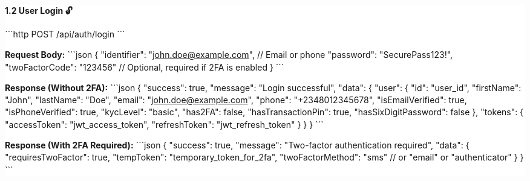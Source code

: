 #### 1.2 User Login 🔓
\`\`\`http
POST /api/auth/login
\`\`\`

**Request Body:**
\`\`\`json
{
  "identifier": "john.doe@example.com", // Email or phone
  "password": "SecurePass123!",
  "twoFactorCode": "123456" // Optional, required if 2FA is enabled
}
\`\`\`

**Response (Without 2FA):**
\`\`\`json
{
  "success": true,
  "message": "Login successful",
  "data": {
    "user": {
      "id": "user_id",
      "firstName": "John",
      "lastName": "Doe",
      "email": "john.doe@example.com",
      "phone": "+2348012345678",
      "isEmailVerified": true,
      "isPhoneVerified": true,
      "kycLevel": "basic",
      "has2FA": false,
      "hasTransactionPin": true,
      "hasSixDigitPassword": false
    },
    "tokens": {
      "accessToken": "jwt_access_token",
      "refreshToken": "jwt_refresh_token"
    }
  }
}
\`\`\`

**Response (With 2FA Required):**
\`\`\`json
{
  "success": true,
  "message": "Two-factor authentication required",
  "data": {
    "requiresTwoFactor": true,
    "tempToken": "temporary_token_for_2fa",
    "twoFactorMethod": "sms" // or "email" or "authenticator"
  }
}
\`\`\`
